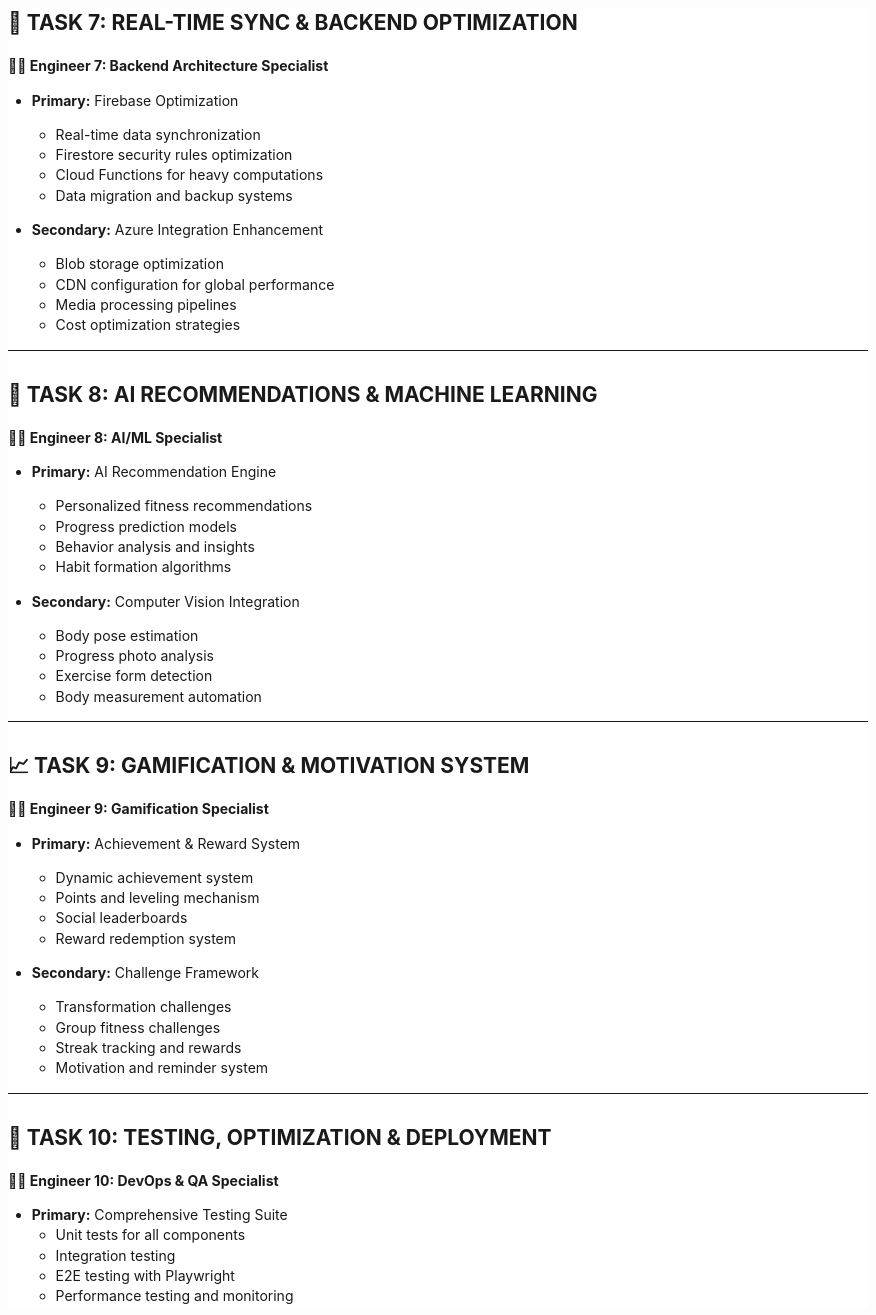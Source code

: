 
## 🔄 **TASK 7: REAL-TIME SYNC & BACKEND OPTIMIZATION**
**👨‍💻 Engineer 7: Backend Architecture Specialist**
- **Primary:** Firebase Optimization
  - Real-time data synchronization
  - Firestore security rules optimization
  - Cloud Functions for heavy computations
  - Data migration and backup systems

- **Secondary:** Azure Integration Enhancement
  - Blob storage optimization
  - CDN configuration for global performance
  - Media processing pipelines
  - Cost optimization strategies

---

## 🧠 **TASK 8: AI RECOMMENDATIONS & MACHINE LEARNING**
**👩‍💻 Engineer 8: AI/ML Specialist**
- **Primary:** AI Recommendation Engine
  - Personalized fitness recommendations
  - Progress prediction models
  - Behavior analysis and insights
  - Habit formation algorithms

- **Secondary:** Computer Vision Integration
  - Body pose estimation
  - Progress photo analysis
  - Exercise form detection
  - Body measurement automation

---

## 📈 **TASK 9: GAMIFICATION & MOTIVATION SYSTEM**
**👨‍💻 Engineer 9: Gamification Specialist**
- **Primary:** Achievement & Reward System
  - Dynamic achievement system
  - Points and leveling mechanism
  - Social leaderboards
  - Reward redemption system

- **Secondary:** Challenge Framework
  - Transformation challenges
  - Group fitness challenges
  - Streak tracking and rewards
  - Motivation and reminder system

---

## 🔧 **TASK 10: TESTING, OPTIMIZATION & DEPLOYMENT**
**👩‍💻 Engineer 10: DevOps & QA Specialist**
- **Primary:** Comprehensive Testing Suite
  - Unit tests for all components
  - Integration testing
  - E2E testing with Playwright
  - Performance testing and monitoring
